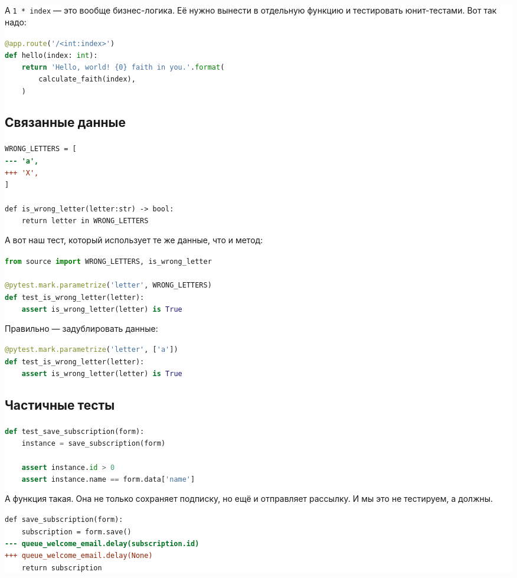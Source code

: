 А `1 * index` — это вообще бизнес-логика.
Её нужно вынести в отдельную функцию и тестировать юнит-тестами.
Вот так надо:

```python
@app.route('/<int:index>')
def hello(index: int):
    return 'Hello, world! {0} faith in you.'.format(
        calculate_faith(index),
    )
```

## Связанные данные

```diff
WRONG_LETTERS = [
--- 'a',
+++ 'X',
]

def is_wrong_letter(letter:str) -> bool:
    return letter in WRONG_LETTERS
```
А вот наш тест, который использует те же данные, что и метод:

```python
from source import WRONG_LETTERS, is_wrong_letter

@pytest.mark.parametrize('letter', WRONG_LETTERS)
def test_is_wrong_letter(letter):
    assert is_wrong_letter(letter) is True
```

Правильно — задублировать данные:

```python
@pytest.mark.parametrize('letter', ['a'])
def test_is_wrong_letter(letter):
    assert is_wrong_letter(letter) is True
```

## Частичные тесты 

```python
def test_save_subscription(form):
    instance = save_subscription(form)
    
    assert instance.id > 0
    assert instance.name == form.data['name']
```
А функция такая.
Она не только сохраняет подписку, но ещё и отправляет рассылку.
И мы это не тестируем, а должны.

```diff
def save_subscription(form):
    subscription = form.save()
--- queue_welcome_email.delay(subscription.id)
+++ queue_welcome_email.delay(None)
    return subscription
```
